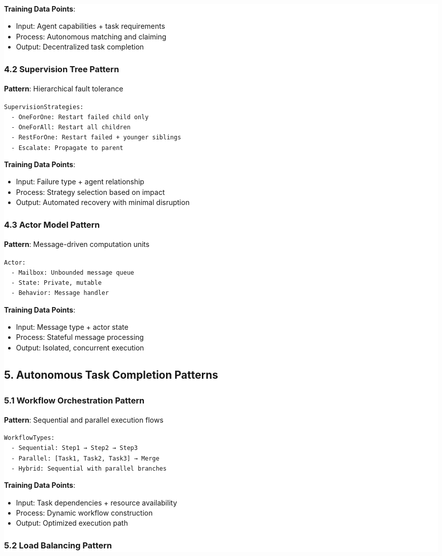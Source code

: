 **Training Data Points**:
- Input: Agent capabilities + task requirements
- Process: Autonomous matching and claiming
- Output: Decentralized task completion

### 4.2 Supervision Tree Pattern

**Pattern**: Hierarchical fault tolerance
```
SupervisionStrategies:
  - OneForOne: Restart failed child only
  - OneForAll: Restart all children
  - RestForOne: Restart failed + younger siblings
  - Escalate: Propagate to parent
```

**Training Data Points**:
- Input: Failure type + agent relationship
- Process: Strategy selection based on impact
- Output: Automated recovery with minimal disruption

### 4.3 Actor Model Pattern

**Pattern**: Message-driven computation units
```
Actor:
  - Mailbox: Unbounded message queue
  - State: Private, mutable
  - Behavior: Message handler
```

**Training Data Points**:
- Input: Message type + actor state
- Process: Stateful message processing
- Output: Isolated, concurrent execution

## 5. Autonomous Task Completion Patterns

### 5.1 Workflow Orchestration Pattern

**Pattern**: Sequential and parallel execution flows
```
WorkflowTypes:
  - Sequential: Step1 → Step2 → Step3
  - Parallel: [Task1, Task2, Task3] → Merge
  - Hybrid: Sequential with parallel branches
```

**Training Data Points**:
- Input: Task dependencies + resource availability
- Process: Dynamic workflow construction
- Output: Optimized execution path

### 5.2 Load Balancing Pattern
